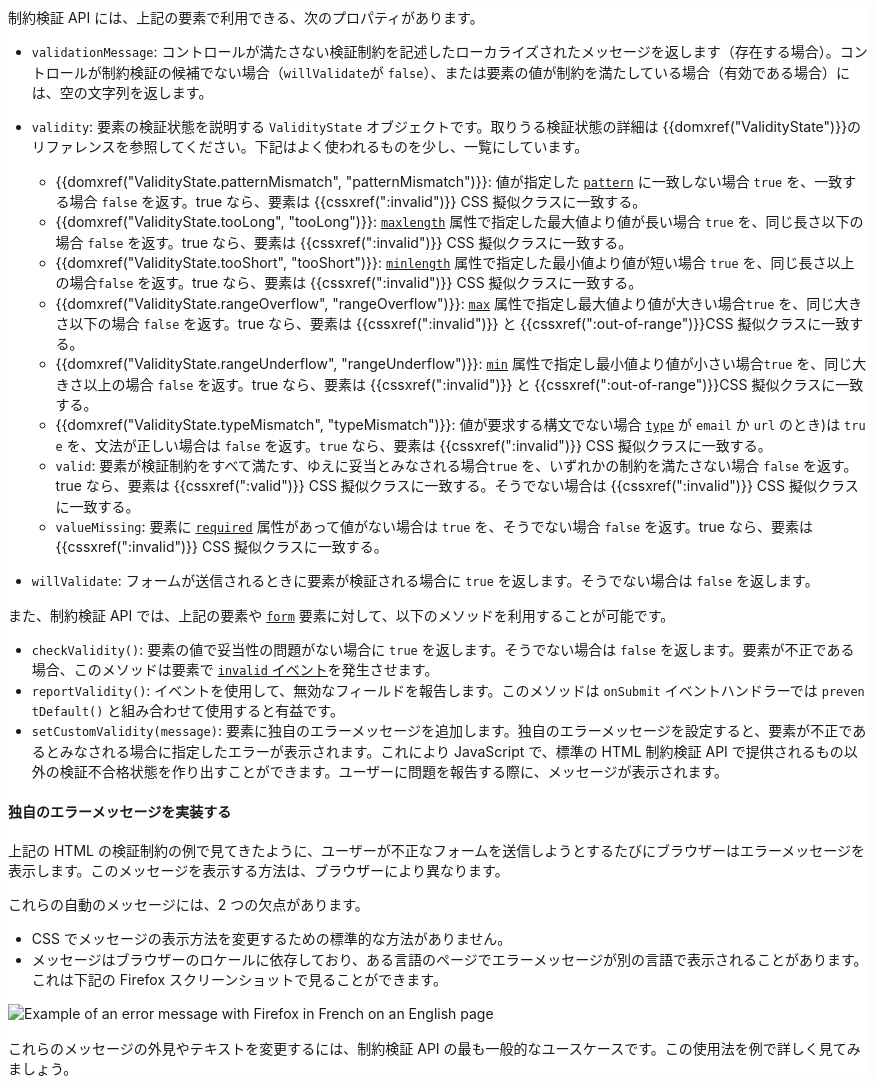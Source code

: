 制約検証 API には、上記の要素で利用できる、次のプロパティがあります。

- `validationMessage`: コントロールが満たさない検証制約を記述したローカライズされたメッセージを返します（存在する場合）。コントロールが制約検証の候補でない場合（`willValidate`が `false`）、または要素の値が制約を満たしている場合（有効である場合）には、空の文字列を返します。
- `validity`: 要素の検証状態を説明する `ValidityState` オブジェクトです。取りうる検証状態の詳細は {{domxref("ValidityState")}}のリファレンスを参照してください。下記はよく使われるものを少し、一覧にしています。

  - {{domxref("ValidityState.patternMismatch", "patternMismatch")}}: 値が指定した [`pattern`](/ja/docs/Web/HTML/Element/input#pattern) に一致しない場合 `true` を、一致する場合 `false` を返す。true なら、要素は {{cssxref(":invalid")}} CSS 擬似クラスに一致する。
  - {{domxref("ValidityState.tooLong", "tooLong")}}: [`maxlength`](/ja/docs/Web/HTML/Element/input#maxlength) 属性で指定した最大値より値が長い場合 `true` を、同じ長さ以下の場合 `false` を返す。true なら、要素は {{cssxref(":invalid")}} CSS 擬似クラスに一致する。
  - {{domxref("ValidityState.tooShort", "tooShort")}}: [`minlength`](/ja/docs/Web/HTML/Element/input#minlength) 属性で指定した最小値より値が短い場合 `true` を、同じ長さ以上の場合`false` を返す。true なら、要素は {{cssxref(":invalid")}} CSS 擬似クラスに一致する。
  - {{domxref("ValidityState.rangeOverflow", "rangeOverflow")}}: [`max`](/ja/docs/Web/HTML/Element/input#max) 属性で指定し最大値より値が大きい場合`true` を、同じ大きさ以下の場合 `false` を返す。true なら、要素は {{cssxref(":invalid")}} と {{cssxref(":out-of-range")}}CSS 擬似クラスに一致する。
  - {{domxref("ValidityState.rangeUnderflow", "rangeUnderflow")}}: [`min`](/ja/docs/Web/HTML/Element/input#min) 属性で指定し最小値より値が小さい場合`true` を、同じ大きさ以上の場合 `false` を返す。true なら、要素は {{cssxref(":invalid")}} と {{cssxref(":out-of-range")}}CSS 擬似クラスに一致する。
  - {{domxref("ValidityState.typeMismatch", "typeMismatch")}}: 値が要求する構文でない場合 [`type`](/ja/docs/Web/HTML/Element/input#type) が `email` か `url` のとき)は `true` を、文法が正しい場合は `false` を返す。`true` なら、要素は {{cssxref(":invalid")}} CSS 擬似クラスに一致する。
  - `valid`: 要素が検証制約をすべて満たす、ゆえに妥当とみなされる場合`true` を、いずれかの制約を満たさない場合 `false` を返す。true なら、要素は {{cssxref(":valid")}} CSS 擬似クラスに一致する。そうでない場合は {{cssxref(":invalid")}} CSS 擬似クラスに一致する。
  - `valueMissing`: 要素に [`required`](/ja/docs/Web/HTML/Element/input#required) 属性があって値がない場合は `true` を、そうでない場合 `false` を返す。true なら、要素は {{cssxref(":invalid")}} CSS 擬似クラスに一致する。

- `willValidate`: フォームが送信されるときに要素が検証される場合に `true` を返します。そうでない場合は `false` を返します。

また、制約検証 API では、上記の要素や [`form`](/ja/docs/Web/HTML/Element/form) 要素に対して、以下のメソッドを利用することが可能です。

- `checkValidity()`: 要素の値で妥当性の問題がない場合に `true` を返します。そうでない場合は `false` を返します。要素が不正である場合、このメソッドは要素で [`invalid` イベント](/ja/docs/Web/API/HTMLInputElement/invalid_event)を発生させます。
- `reportValidity()`: イベントを使用して、無効なフィールドを報告します。このメソッドは `onSubmit` イベントハンドラーでは `preventDefault()` と組み合わせて使用すると有益です。
- `setCustomValidity(message)`: 要素に独自のエラーメッセージを追加します。独自のエラーメッセージを設定すると、要素が不正であるとみなされる場合に指定したエラーが表示されます。これにより JavaScript で、標準の HTML 制約検証 API で提供されるもの以外の検証不合格状態を作り出すことができます。ユーザーに問題を報告する際に、メッセージが表示されます。

#### 独自のエラーメッセージを実装する

上記の HTML の検証制約の例で見てきたように、ユーザーが不正なフォームを送信しようとするたびにブラウザーはエラーメッセージを表示します。このメッセージを表示する方法は、ブラウザーにより異なります。

これらの自動のメッセージには、2 つの欠点があります。

- CSS でメッセージの表示方法を変更するための標準的な方法がありません。
- メッセージはブラウザーのロケールに依存しており、ある言語のページでエラーメッセージが別の言語で表示されることがあります。これは下記の Firefox スクリーンショットで見ることができます。

![Example of an error message with Firefox in French on an English page](error-firefox-win7.png)

これらのメッセージの外見やテキストを変更するには、制約検証 API の最も一般的なユースケースです。この使用法を例で詳しく見てみましょう。

